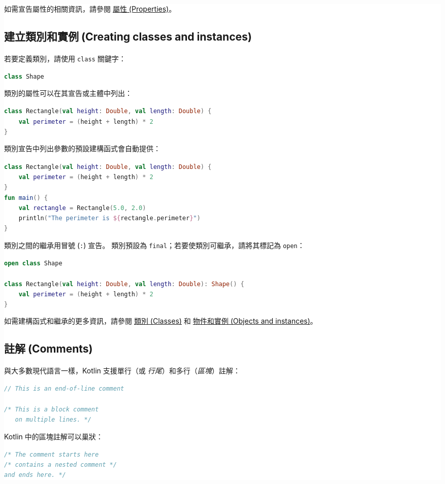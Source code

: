 如需宣告屬性的相關資訊，請參閱 [屬性 (Properties)](properties)。

## 建立類別和實例 (Creating classes and instances)

若要定義類別，請使用 `class` 關鍵字：
```kotlin
class Shape
```

類別的屬性可以在其宣告或主體中列出：

```kotlin
class Rectangle(val height: Double, val length: Double) {
    val perimeter = (height + length) * 2 
}
```

類別宣告中列出參數的預設建構函式會自動提供：

```kotlin
class Rectangle(val height: Double, val length: Double) {
    val perimeter = (height + length) * 2 
}
fun main() {
    val rectangle = Rectangle(5.0, 2.0)
    println("The perimeter is ${rectangle.perimeter}")
}
```

類別之間的繼承用冒號 (`:`) 宣告。 類別預設為 `final`；若要使類別可繼承，請將其標記為 `open`：

```kotlin
open class Shape

class Rectangle(val height: Double, val length: Double): Shape() {
    val perimeter = (height + length) * 2 
}
```

如需建構函式和繼承的更多資訊，請參閱 [類別 (Classes)](classes) 和 [物件和實例 (Objects and instances)](object-declarations)。

## 註解 (Comments)

與大多數現代語言一樣，Kotlin 支援單行（或 _行尾_）和多行（_區塊_）註解：

```kotlin
// This is an end-of-line comment

/* This is a block comment
   on multiple lines. */
```

Kotlin 中的區塊註解可以巢狀：

```kotlin
/* The comment starts here
/* contains a nested comment */     
and ends here. */
```
